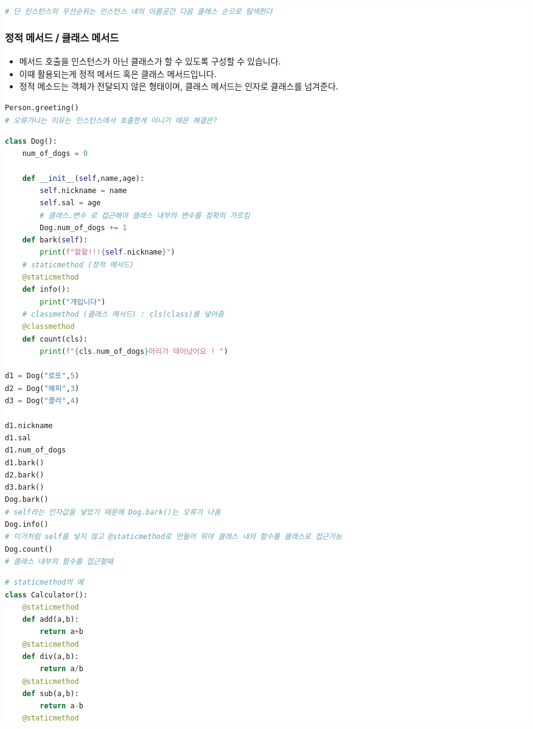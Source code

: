 ```python
# 단 인스턴스의 우선순위는 인스턴스 내의 이름공간 다음 클래스 순으로 탐색한다
```

### 정적 메서드 / 클래스 메서드

- 메서드 호출을 인스턴스가 아닌 클래스가 할 수 있도록 구성할 수 있습니다.
- 이때 활용되는게 정적 메서드 혹은 클래스 메서드입니다.
- 정적 메소드는 객체가 전달되지 않은 형태이며, 클래스 메서드는 인자로 클래스를 넘겨준다.

```python
Person.greeting()
# 오류가나는 이유는 인스턴스에서 호출한게 아니기 때문 해결은?
```

```python
class Dog():
    num_of_dogs = 0

    def __init__(self,name,age):
        self.nickname = name
        self.sal = age 
        # 클래스.변수 로 접근해야 클래스 내부의 변수를 정확히 가르킴
        Dog.num_of_dogs += 1
    def bark(self):
        print(f"왈왈!!!{self.nickname}")
	# staticmethod (정적 메서드)
    @staticmethod
    def info():
        print("개입니다")
    # classmethod (클래스 메서드) : cls(class)를 넣어줌
    @classmethod
    def count(cls):  
        print(f"{cls.num_of_dogs}마리가 태어났어요 ! ")
        
d1 = Dog("로또",5)
d2 = Dog("해피",3)
d3 = Dog("콜라",4)

d1.nickname
d1.sal
d1.num_of_dogs
d1.bark()
d2.bark()
d3.bark()
Dog.bark()
# self라는 인자값을 넣었기 때문에 Dog.bark()는 오류가 나옴
Dog.info()
# 이거처럼 self를 넣지 않고 @staticmethod로 만들어 줘야 클래스 내의 함수를 클래스로 접근가능
Dog.count()
# 클래스 내부의 함수를 접근할때
```

```python
# staticmethod의 예
class Calculator():
    @staticmethod
    def add(a,b):
        return a+b
    @staticmethod
    def div(a,b):
        return a/b
    @staticmethod
    def sub(a,b):
        return a-b
    @staticmethod
```